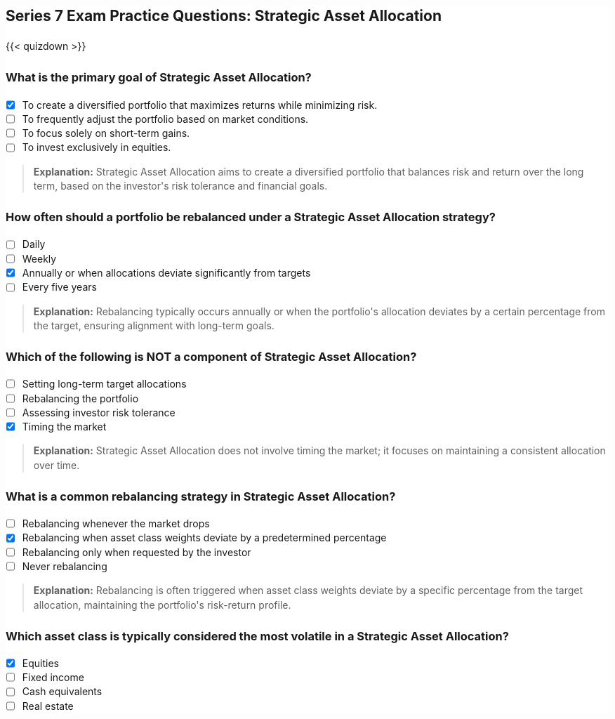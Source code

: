 ## Series 7 Exam Practice Questions: Strategic Asset Allocation

{{< quizdown >}}

### What is the primary goal of Strategic Asset Allocation?

- [x] To create a diversified portfolio that maximizes returns while minimizing risk.
- [ ] To frequently adjust the portfolio based on market conditions.
- [ ] To focus solely on short-term gains.
- [ ] To invest exclusively in equities.

> **Explanation:** Strategic Asset Allocation aims to create a diversified portfolio that balances risk and return over the long term, based on the investor's risk tolerance and financial goals.

### How often should a portfolio be rebalanced under a Strategic Asset Allocation strategy?

- [ ] Daily
- [ ] Weekly
- [x] Annually or when allocations deviate significantly from targets
- [ ] Every five years

> **Explanation:** Rebalancing typically occurs annually or when the portfolio's allocation deviates by a certain percentage from the target, ensuring alignment with long-term goals.

### Which of the following is NOT a component of Strategic Asset Allocation?

- [ ] Setting long-term target allocations
- [ ] Rebalancing the portfolio
- [ ] Assessing investor risk tolerance
- [x] Timing the market

> **Explanation:** Strategic Asset Allocation does not involve timing the market; it focuses on maintaining a consistent allocation over time.

### What is a common rebalancing strategy in Strategic Asset Allocation?

- [ ] Rebalancing whenever the market drops
- [x] Rebalancing when asset class weights deviate by a predetermined percentage
- [ ] Rebalancing only when requested by the investor
- [ ] Never rebalancing

> **Explanation:** Rebalancing is often triggered when asset class weights deviate by a specific percentage from the target allocation, maintaining the portfolio's risk-return profile.

### Which asset class is typically considered the most volatile in a Strategic Asset Allocation?

- [x] Equities
- [ ] Fixed income
- [ ] Cash equivalents
- [ ] Real estate
